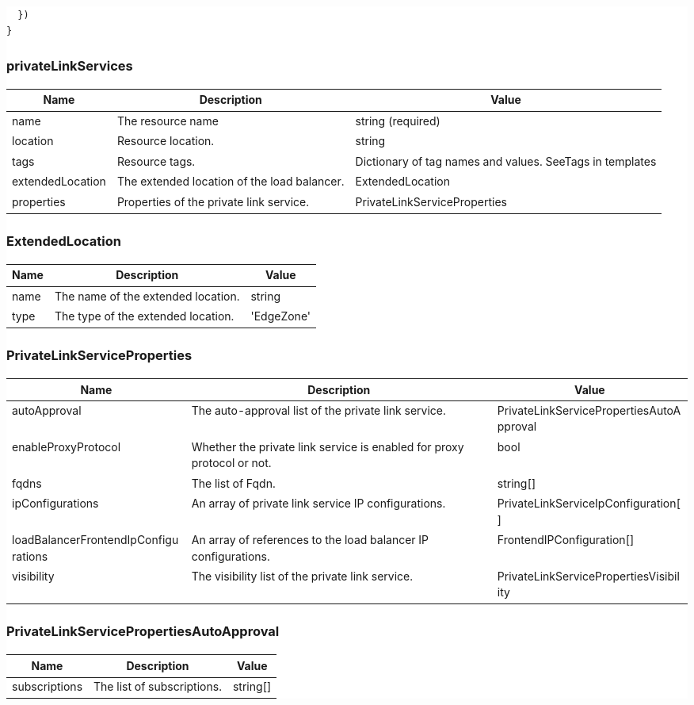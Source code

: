```terraform
  })
}

```

### privateLinkServices

| Name | Description | Value |
|-|-|-|
| name | The resource name | string (required) |
| location | Resource location. | string |
| tags | Resource tags. | Dictionary of tag names and values. SeeTags in templates |
| extendedLocation | The extended location of the load balancer. | ExtendedLocation |
| properties | Properties of the private link service. | PrivateLinkServiceProperties |


### ExtendedLocation

| Name | Description | Value |
|-|-|-|
| name | The name of the extended location. | string |
| type | The type of the extended location. | 'EdgeZone' |


### PrivateLinkServiceProperties

| Name | Description | Value |
|-|-|-|
| autoApproval | The auto-approval list of the private link service. | PrivateLinkServicePropertiesAutoApproval |
| enableProxyProtocol | Whether the private link service is enabled for proxy protocol or not. | bool |
| fqdns | The list of Fqdn. | string[] |
| ipConfigurations | An array of private link service IP configurations. | PrivateLinkServiceIpConfiguration[] |
| loadBalancerFrontendIpConfigurations | An array of references to the load balancer IP configurations. | FrontendIPConfiguration[] |
| visibility | The visibility list of the private link service. | PrivateLinkServicePropertiesVisibility |


### PrivateLinkServicePropertiesAutoApproval

| Name | Description | Value |
|-|-|-|
| subscriptions | The list of subscriptions. | string[] |

